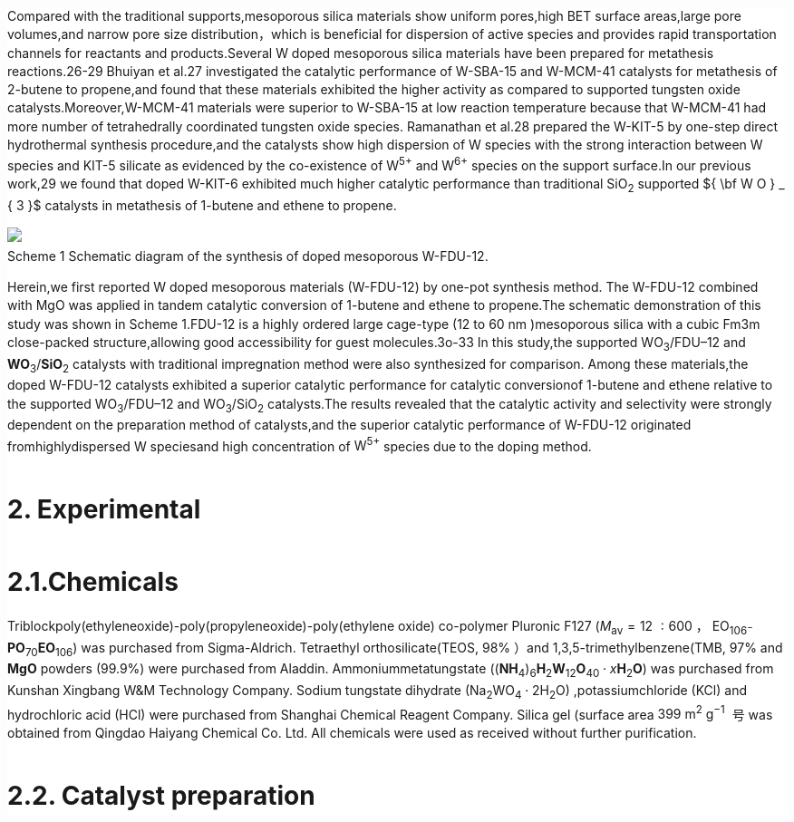 Compared with the traditional supports,mesoporous silica materials show uniform pores,high BET surface areas,large pore volumes,and narrow pore size distribution，which is beneficial for dispersion of active species and provides rapid transportation channels for reactants and products.Several W doped mesoporous silica materials have been prepared for metathesis reactions.26-29 Bhuiyan et al.27 investigated the catalytic performance of W-SBA-15 and W-MCM-41 catalysts for metathesis of 2-butene to propene,and found that these materials exhibited the higher activity as compared to supported tungsten oxide catalysts.Moreover,W-MCM-41 materials were superior to W-SBA-15 at low reaction temperature because that W-MCM-41 had more number of tetrahedrally coordinated tungsten oxide species. Ramanathan et al.28 prepared the W-KIT-5 by one-step direct hydrothermal synthesis procedure,and the catalysts show high dispersion of W species with the strong interaction between W species and KIT-5 silicate as evidenced by the co-existence of $\mathrm { W } ^ { 5 + }$ and $\mathrm { W } ^ { 6 + }$ species on the support surface.In our previous work,29 we found that doped W-KIT-6 exhibited much higher catalytic performance than traditional $\mathrm { S i O } _ { 2 }$ supported ${ \bf W O } _ { 3 }$ catalysts in metathesis of 1-butene and ethene to propene.

![](images/7599ffe482699a3dfa89da711d51876d94dc0b72fe0a175cc1d7dfbbdcb77585.jpg)  
Scheme 1 Schematic diagram of the synthesis of doped mesoporous W-FDU-12.

Herein,we first reported W doped mesoporous materials (W-FDU-12) by one-pot synthesis method. The W-FDU-12 combined with MgO was applied in tandem catalytic conversion of 1-butene and ethene to propene.The schematic demonstration of this study was shown in Scheme 1.FDU-12 is a highly ordered large cage-type (12 to $6 0 ~ \mathrm { { n m } }$ )mesoporous silica with a cubic Fm3m close-packed structure,allowing good accessibility for guest molecules.3o-33 In this study,the supported $\mathrm { W O _ { 3 } / F D U } – 1 2$ and $\mathbf { W O } _ { 3 } / \mathbf { S i O } _ { 2 }$ catalysts with traditional impregnation method were also synthesized for comparison. Among these materials,the doped W-FDU-12 catalysts exhibited a superior catalytic performance for catalytic conversionof 1-butene and ethene relative to the supported $\mathrm { W O _ { 3 } } / \mathrm { F D U } – 1 2$ and $\mathrm { W O } _ { 3 } / \mathrm { S i O } _ { 2 }$ catalysts.The results revealed that the catalytic activity and selectivity were strongly dependent on the preparation method of catalysts,and the superior catalytic performance of W-FDU-12 originated fromhighlydispersed W speciesand high concentration of $\mathrm { W } ^ { 5 + }$ species due to the doping method.

# 2. Experimental

# 2.1.Chemicals

Triblockpoly(ethyleneoxide)-poly(propyleneoxide)-poly(ethylene oxide) co-polymer Pluronic F127 $\left( M _ { \mathrm { a v } } = 1 2 \ : 6 0 0 \right.$ ， $\mathrm { E O } _ { 1 0 6 ^ { - } }$ $\mathbf { P O } _ { 7 0 } \mathbf { E O } _ { 1 0 6 } )$ was purchased from Sigma-Aldrich. Tetraethyl orthosilicate(TEOS, $9 8 \%$ ）and 1,3,5-trimethylbenzene(TMB, $9 7 \%$ and $\mathbf { M g O }$ powders $( 9 9 . 9 \% )$ were purchased from Aladdin. Ammoniummetatungstate $\left( \left( \mathbf { N H } _ { 4 } \right) _ { 6 } \mathbf { H } _ { 2 } \mathbf { W } _ { 1 2 } \mathbf { O } _ { 4 0 } \cdot x \mathbf { H } _ { 2 } \mathbf { O } \right)$ was purchased from Kunshan Xingbang W&M Technology Company. Sodium tungstate dihydrate $\left( \mathrm { N a _ { 2 } W O _ { 4 } } \cdot 2 \mathrm { H _ { 2 } O } \right)$ ,potassiumchloride (KCl) and hydrochloric acid (HCl) were purchased from Shanghai Chemical Reagent Company. Silica gel (surface area $3 9 9 \mathrm { ~ m } ^ { 2 } \mathrm { ~ g } ^ { - 1 } \mathrm { ~ }$ 号 was obtained from Qingdao Haiyang Chemical Co. Ltd. All chemicals were used as received without further purification.

# 2.2. Catalyst preparation

